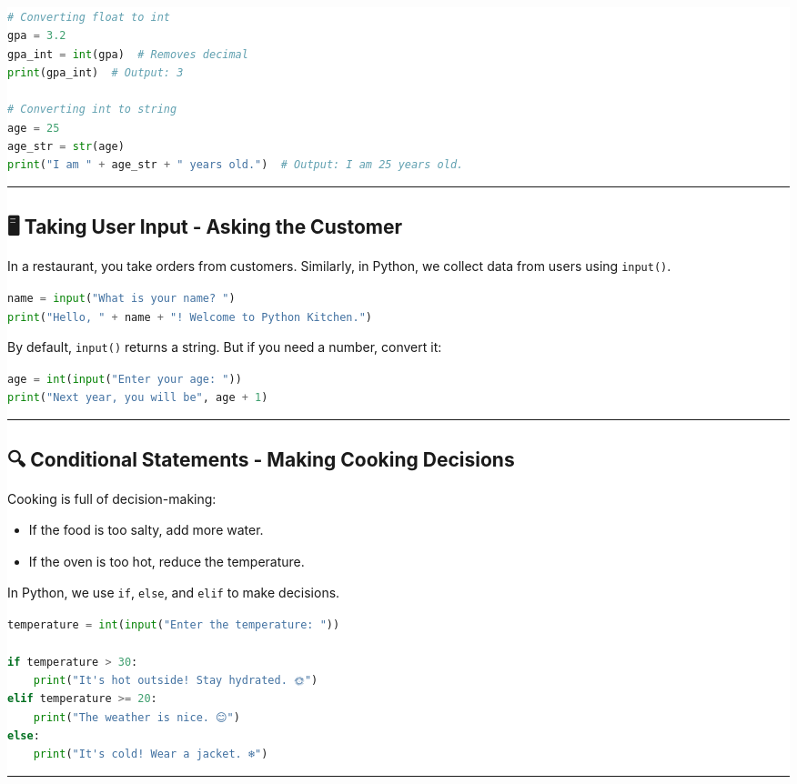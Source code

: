 ```python
# Converting float to int
gpa = 3.2
gpa_int = int(gpa)  # Removes decimal
print(gpa_int)  # Output: 3

# Converting int to string
age = 25
age_str = str(age)  
print("I am " + age_str + " years old.")  # Output: I am 25 years old.
```

---

## **🖥 Taking User Input - Asking the Customer**

In a restaurant, you take orders from customers. Similarly, in Python, we collect data from users using `input()`.

```python
name = input("What is your name? ")
print("Hello, " + name + "! Welcome to Python Kitchen.")
```

By default, `input()` returns a string. But if you need a number, convert it:

```python
age = int(input("Enter your age: "))  
print("Next year, you will be", age + 1)
```

---

## **🔍 Conditional Statements - Making Cooking Decisions**

Cooking is full of decision-making:

- If the food is too salty, add more water.
    
- If the oven is too hot, reduce the temperature.
    

In Python, we use `if`, `else`, and `elif` to make decisions.

```python
temperature = int(input("Enter the temperature: "))

if temperature > 30:
    print("It's hot outside! Stay hydrated. 🌞")
elif temperature >= 20:
    print("The weather is nice. 😊")
else:
    print("It's cold! Wear a jacket. ❄️")
```

---
